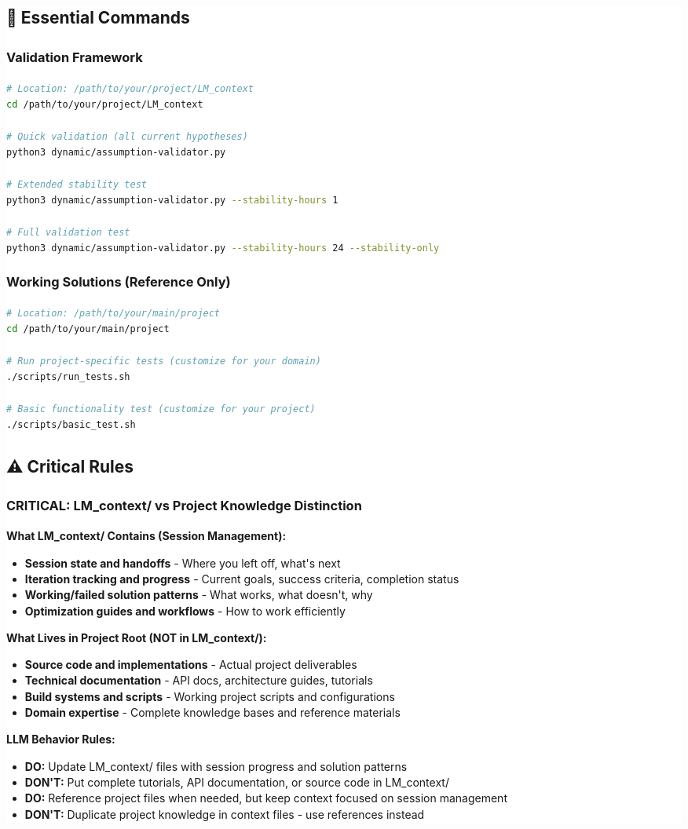 ## 🔧 Essential Commands

### Validation Framework
```bash
# Location: /path/to/your/project/LM_context
cd /path/to/your/project/LM_context

# Quick validation (all current hypotheses)
python3 dynamic/assumption-validator.py

# Extended stability test
python3 dynamic/assumption-validator.py --stability-hours 1

# Full validation test
python3 dynamic/assumption-validator.py --stability-hours 24 --stability-only
```

### Working Solutions (Reference Only)
```bash
# Location: /path/to/your/main/project
cd /path/to/your/main/project

# Run project-specific tests (customize for your domain)
./scripts/run_tests.sh

# Basic functionality test (customize for your project)
./scripts/basic_test.sh
```

## ⚠️ Critical Rules

### CRITICAL: LM_context/ vs Project Knowledge Distinction

**What LM_context/ Contains (Session Management):**
- **Session state and handoffs** - Where you left off, what's next
- **Iteration tracking and progress** - Current goals, success criteria, completion status  
- **Working/failed solution patterns** - What works, what doesn't, why
- **Optimization guides and workflows** - How to work efficiently

**What Lives in Project Root (NOT in LM_context/):**
- **Source code and implementations** - Actual project deliverables
- **Technical documentation** - API docs, architecture guides, tutorials
- **Build systems and scripts** - Working project scripts and configurations
- **Domain expertise** - Complete knowledge bases and reference materials

**LLM Behavior Rules:**
- **DO:** Update LM_context/ files with session progress and solution patterns
- **DON'T:** Put complete tutorials, API documentation, or source code in LM_context/
- **DO:** Reference project files when needed, but keep context focused on session management
- **DON'T:** Duplicate project knowledge in context files - use references instead
